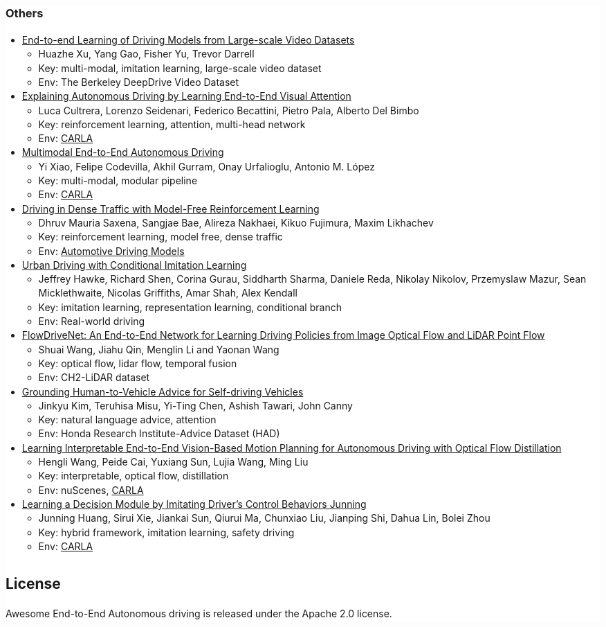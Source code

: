 ### Others
- [End-to-end Learning of Driving Models from Large-scale Video Datasets](https://arxiv.org/abs/1807.00412)
    - Huazhe Xu, Yang Gao, Fisher Yu, Trevor Darrell
    - Key: multi-modal, imitation learning, large-scale video dataset 
    - Env: The Berkeley DeepDrive Video Dataset
- [Explaining Autonomous Driving by Learning End-to-End Visual Attention](https://arxiv.org/abs/2006.03347)
    - Luca Cultrera, Lorenzo Seidenari, Federico Becattini, Pietro Pala, Alberto Del Bimbo
    - Key: reinforcement learning, attention, multi-head network
    - Env: [CARLA](https://carla.org/)
- [Multimodal End-to-End Autonomous Driving](https://arxiv.org/abs/1906.03199)
    - Yi Xiao, Felipe Codevilla, Akhil Gurram, Onay Urfalioglu, Antonio M. López
    - Key: multi-modal, modular pipeline
    - Env: [CARLA](https://carla.org/)
- [Driving in Dense Traffic with Model-Free Reinforcement Learning](ihttps://arxiv.org/abs/1909.06710)
    - Dhruv Mauria Saxena, Sangjae Bae, Alireza Nakhaei, Kikuo Fujimura, Maxim Likhachev
    - Key: reinforcement learning, model free, dense traffic
    - Env: [Automotive Driving Models](https://github.com/sisl/AutomotiveDrivingModels.jl/)
- [Urban Driving with Conditional Imitation Learning](https://arxiv.org/abs/1912.00177) 
    - Jeffrey Hawke, Richard Shen, Corina Gurau, Siddharth Sharma, Daniele Reda, Nikolay Nikolov, Przemyslaw Mazur, Sean Micklethwaite, Nicolas Griffiths, Amar Shah, Alex Kendall
    - Key: imitation learning, representation learning, conditional branch
    - Env: Real-world driving
- [FlowDriveNet: An End-to-End Network for Learning Driving Policies from Image Optical Flow and LiDAR Point Flow](https://shuai-wang.netlify.app/files/FlowDriveNet.pdf)
    - Shuai Wang, Jiahu Qin, Menglin Li and Yaonan Wang
    - Key: optical flow, lidar flow, temporal fusion
    - Env: CH2-LiDAR dataset
- [Grounding Human-to-Vehicle Advice for Self-driving Vehicles](https://arxiv.org/abs/1911.06978) 
    - Jinkyu Kim, Teruhisa Misu, Yi-Ting Chen, Ashish Tawari, John Canny
    - Key: natural language advice, attention
    - Env: Honda Research Institute-Advice Dataset (HAD)
- [Learning Interpretable End-to-End Vision-Based Motion Planning for Autonomous Driving with Optical Flow Distillation](https://arxiv.org/abs/2104.12861)
    - Hengli Wang, Peide Cai, Yuxiang Sun, Lujia Wang, Ming Liu
    - Key: interpretable, optical flow, distillation
    - Env: nuScenes, [CARLA](https://carla.org/)
- [Learning a Decision Module by Imitating Driver’s Control Behaviors Junning](https://arxiv.org/abs/1912.00191)
    - Junning Huang, Sirui Xie, Jiankai Sun, Qiurui Ma, Chunxiao Liu, Jianping Shi, Dahua Lin, Bolei Zhou
    - Key: hybrid framework, imitation learning, safety driving
    - Env: [CARLA](https://carla.org/)


## License
Awesome End-to-End Autonomous driving is released under the Apache 2.0 license.
